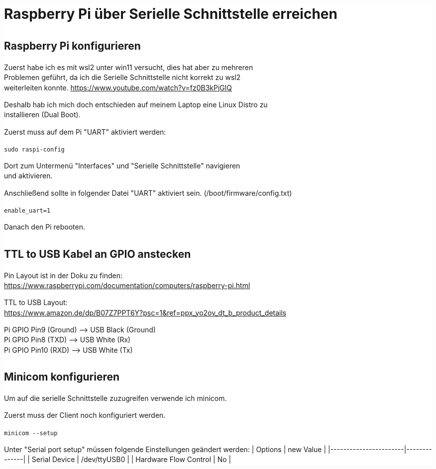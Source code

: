 # Raspberry Pi über Serielle Schnittstelle erreichen

## Raspberry Pi konfigurieren
Zuerst habe ich es mit wsl2 unter win11 versucht, dies hat aber zu mehreren  
Problemen geführt, da ich die Serielle Schnittstelle nicht korrekt zu wsl2  
weiterleiten konnte.
https://www.youtube.com/watch?v=fz0B3kPjGlQ

Deshalb hab ich mich doch entschieden auf meinem Laptop eine Linux Distro zu  
installieren (Dual Boot).

Zuerst muss auf dem Pi "UART" aktiviert werden:
```
sudo raspi-config
```
Dort zum Untermenü "Interfaces" und "Serielle Schnittstelle" navigieren  
und aktivieren.

Anschließend sollte in folgender Datei "UART" aktiviert sein.
(/boot/firmware/config.txt)
```
enable_uart=1
```

Danach den Pi rebooten.

## TTL to USB Kabel an GPIO anstecken
Pin Layout ist in der Doku zu finden:  
https://www.raspberrypi.com/documentation/computers/raspberry-pi.html

TTL to USB Layout:  
https://www.amazon.de/dp/B07Z7PPT6Y?psc=1&ref=ppx_yo2ov_dt_b_product_details

Pi GPIO Pin9 (Ground) --> USB Black (Ground)  
Pi GPIO Pin8 (TXD) --> USB White (Rx)  
Pi GPIO Pin10 (RXD) --> USB White (Tx)  


## Minicom konfigurieren
Um auf die serielle Schnittstelle zuzugreifen verwende ich minicom.

Zuerst muss der Client noch konfiguriert werden.
```
minicom --setup
```

Unter "Serial port setup" müssen folgende Einstellungen geändert werden:
| Options               | new Value    |
|-----------------------|--------------|
| Serial Device         | /dev/ttyUSB0 |
| Hardware Flow Control | No           |
